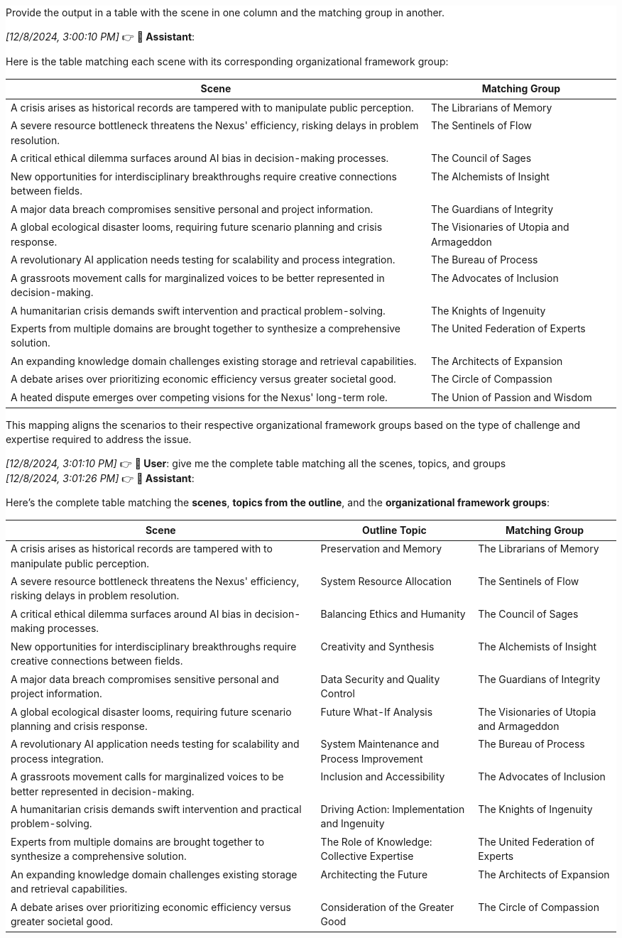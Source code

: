 Provide the output in a table with the scene in one column and the matching group in another.<br>

<i>[12/8/2024, 3:00:10 PM]</i> 👉 <b>🤖 Assistant</b>: 

Here is the table matching each scene with its corresponding organizational framework group:

| **Scene**                                                                                          | **Matching Group**                        |
|----------------------------------------------------------------------------------------------------|-------------------------------------------|
| A crisis arises as historical records are tampered with to manipulate public perception.           | The Librarians of Memory                  |
| A severe resource bottleneck threatens the Nexus' efficiency, risking delays in problem resolution.| The Sentinels of Flow                     |
| A critical ethical dilemma surfaces around AI bias in decision-making processes.                   | The Council of Sages                      |
| New opportunities for interdisciplinary breakthroughs require creative connections between fields.  | The Alchemists of Insight                 |
| A major data breach compromises sensitive personal and project information.                        | The Guardians of Integrity                |
| A global ecological disaster looms, requiring future scenario planning and crisis response.        | The Visionaries of Utopia and Armageddon  |
| A revolutionary AI application needs testing for scalability and process integration.              | The Bureau of Process                     |
| A grassroots movement calls for marginalized voices to be better represented in decision-making.   | The Advocates of Inclusion                |
| A humanitarian crisis demands swift intervention and practical problem-solving.                    | The Knights of Ingenuity                  |
| Experts from multiple domains are brought together to synthesize a comprehensive solution.         | The United Federation of Experts          |
| An expanding knowledge domain challenges existing storage and retrieval capabilities.               | The Architects of Expansion               |
| A debate arises over prioritizing economic efficiency versus greater societal good.                | The Circle of Compassion                  |
| A heated dispute emerges over competing visions for the Nexus' long-term role.                     | The Union of Passion and Wisdom           |

This mapping aligns the scenarios to their respective organizational framework groups based on the type of challenge and expertise required to address the issue.<br>

<i>[12/8/2024, 3:01:10 PM]</i> 👉 <b>👤 User</b>: give me the complete table matching all the scenes, topics, and groups<br>
<i>[12/8/2024, 3:01:26 PM]</i> 👉 <b>🤖 Assistant</b>: 

Here’s the complete table matching the **scenes**, **topics from the outline**, and the **organizational framework groups**:

| **Scene**                                                                                          | **Outline Topic**                                           | **Matching Group**                        |
|----------------------------------------------------------------------------------------------------|------------------------------------------------------------|-------------------------------------------|
| A crisis arises as historical records are tampered with to manipulate public perception.           | Preservation and Memory                                     | The Librarians of Memory                  |
| A severe resource bottleneck threatens the Nexus' efficiency, risking delays in problem resolution.| System Resource Allocation                                  | The Sentinels of Flow                     |
| A critical ethical dilemma surfaces around AI bias in decision-making processes.                   | Balancing Ethics and Humanity                               | The Council of Sages                      |
| New opportunities for interdisciplinary breakthroughs require creative connections between fields.  | Creativity and Synthesis                                    | The Alchemists of Insight                 |
| A major data breach compromises sensitive personal and project information.                        | Data Security and Quality Control                           | The Guardians of Integrity                |
| A global ecological disaster looms, requiring future scenario planning and crisis response.        | Future What-If Analysis                                     | The Visionaries of Utopia and Armageddon  |
| A revolutionary AI application needs testing for scalability and process integration.              | System Maintenance and Process Improvement                  | The Bureau of Process                     |
| A grassroots movement calls for marginalized voices to be better represented in decision-making.   | Inclusion and Accessibility                                 | The Advocates of Inclusion                |
| A humanitarian crisis demands swift intervention and practical problem-solving.                    | Driving Action: Implementation and Ingenuity                | The Knights of Ingenuity                  |
| Experts from multiple domains are brought together to synthesize a comprehensive solution.         | The Role of Knowledge: Collective Expertise                 | The United Federation of Experts          |
| An expanding knowledge domain challenges existing storage and retrieval capabilities.               | Architecting the Future                                     | The Architects of Expansion               |
| A debate arises over prioritizing economic efficiency versus greater societal good.                | Consideration of the Greater Good                           | The Circle of Compassion                  |